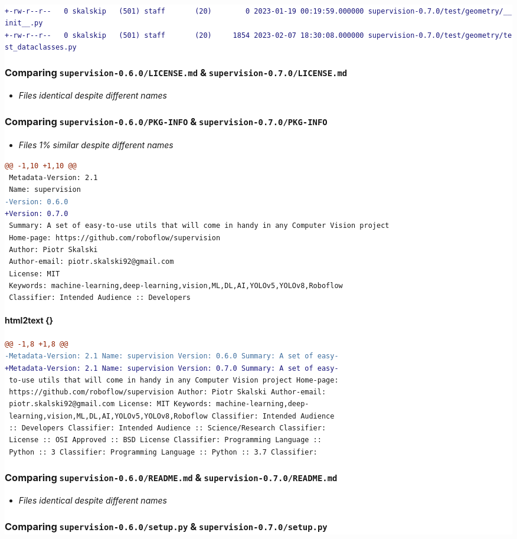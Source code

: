 ```diff
+-rw-r--r--   0 skalskip   (501) staff       (20)        0 2023-01-19 00:19:59.000000 supervision-0.7.0/test/geometry/__init__.py
+-rw-r--r--   0 skalskip   (501) staff       (20)     1854 2023-02-07 18:30:08.000000 supervision-0.7.0/test/geometry/test_dataclasses.py
```

### Comparing `supervision-0.6.0/LICENSE.md` & `supervision-0.7.0/LICENSE.md`

 * *Files identical despite different names*

### Comparing `supervision-0.6.0/PKG-INFO` & `supervision-0.7.0/PKG-INFO`

 * *Files 1% similar despite different names*

```diff
@@ -1,10 +1,10 @@
 Metadata-Version: 2.1
 Name: supervision
-Version: 0.6.0
+Version: 0.7.0
 Summary: A set of easy-to-use utils that will come in handy in any Computer Vision project
 Home-page: https://github.com/roboflow/supervision
 Author: Piotr Skalski
 Author-email: piotr.skalski92@gmail.com
 License: MIT
 Keywords: machine-learning,deep-learning,vision,ML,DL,AI,YOLOv5,YOLOv8,Roboflow
 Classifier: Intended Audience :: Developers
```

#### html2text {}

```diff
@@ -1,8 +1,8 @@
-Metadata-Version: 2.1 Name: supervision Version: 0.6.0 Summary: A set of easy-
+Metadata-Version: 2.1 Name: supervision Version: 0.7.0 Summary: A set of easy-
 to-use utils that will come in handy in any Computer Vision project Home-page:
 https://github.com/roboflow/supervision Author: Piotr Skalski Author-email:
 piotr.skalski92@gmail.com License: MIT Keywords: machine-learning,deep-
 learning,vision,ML,DL,AI,YOLOv5,YOLOv8,Roboflow Classifier: Intended Audience
 :: Developers Classifier: Intended Audience :: Science/Research Classifier:
 License :: OSI Approved :: BSD License Classifier: Programming Language ::
 Python :: 3 Classifier: Programming Language :: Python :: 3.7 Classifier:
```

### Comparing `supervision-0.6.0/README.md` & `supervision-0.7.0/README.md`

 * *Files identical despite different names*

### Comparing `supervision-0.6.0/setup.py` & `supervision-0.7.0/setup.py`
